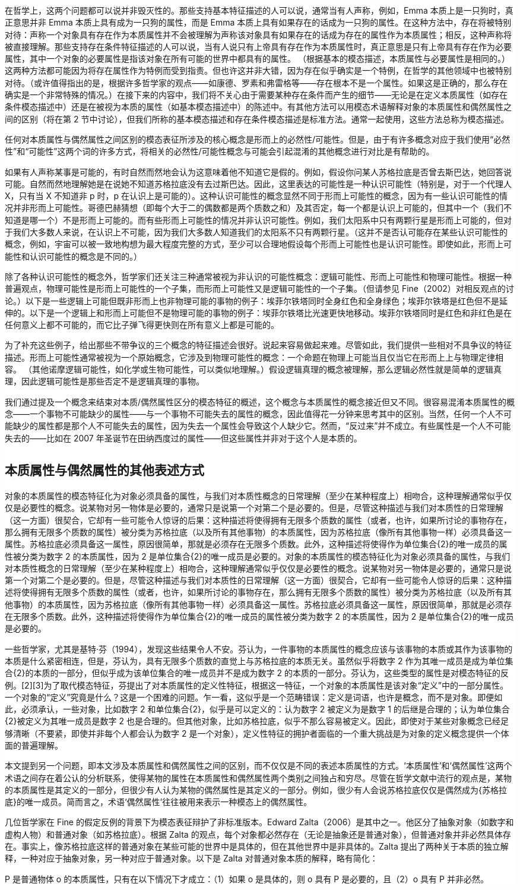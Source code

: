 在哲学上，这两个问题都可以说并非毁灭性的。那些支持基本特征描述的人可以说，通常当有人声称，例如，Emma 本质上是一只狗时，真正意思并非 Emma 本质上具有成为一只狗的属性，而是 Emma 本质上具有如果存在的话成为一只狗的属性。在这种方法中，存在将被特别对待：声称一个对象具有存在作为本质属性并不会被理解为声称该对象具有如果存在的话成为存在的属性作为本质属性；相反，这种声称将被直接理解。那些支持存在条件特征描述的人可以说，当有人说只有上帝具有存在作为本质属性时，真正意思是只有上帝具有存在作为必要属性，其中一个对象的必要属性是指该对象在所有可能的世界中都具有的属性。 （根据基本的模态描述，本质属性与必要属性是相同的。）这两种方法都可能因为将存在属性作为特例而受到指责。但也许这并非大错，因为存在似乎确实是一个特例，在哲学的其他领域中也被特别对待。（或许值得指出的是，根据许多哲学家的观点——如康德、罗素和弗雷格等——存在根本不是一个属性。如果这是正确的，那么存在确实是一个非常特殊的情况。）在接下来的内容中，我们将不关心由于需要某种存在条件而产生的细节——无论是在定义本质属性（如存在条件模态描述中）还是在被视为本质的属性（如基本模态描述中）的陈述中。有其他方法可以用模态术语解释对象的本质属性和偶然属性之间的区别（将在第 2 节中讨论），但我们所称的基本模态描述和存在条件模态描述是标准方法。通常一起使用，这些方法总称为模态描述。

任何对本质属性与偶然属性之间区别的模态表征所涉及的核心概念是形而上的必然性/可能性。但是，由于有许多概念对应于我们使用“必然性”和“可能性”这两个词的许多方式，将相关的必然性/可能性概念与可能会引起混淆的其他概念进行对比是有帮助的。

如果有人声称某事是可能的，有时自然而然地会认为这意味着他不知道它是假的。例如，假设你问某人苏格拉底是否曾去斯巴达，她回答说可能。自然而然地理解她是在说她不知道苏格拉底没有去过斯巴达。因此，这里表达的可能性是一种认识可能性（特别是，对于一个代理人 X，只有当 X 不知道非 p 时，p 在认识上是可能的）。这种认识可能性的概念显然不同于形而上可能性的概念，因为有一些认识可能性的情况并非形而上可能性。哥德巴赫猜想（即每个大于二的偶数都是两个质数之和）及其否定，每一个都是认识上可能的，但其中一个（我们不知道是哪一个）不是形而上可能的。而有些形而上可能性的情况并非认识可能性。例如，我们太阳系中只有两颗行星是形而上可能的，但对于我们大多数人来说，在认识上不可能，因为我们大多数人知道我们的太阳系不只有两颗行星。（这并不是否认可能存在某些认识可能性的概念，例如，宇宙可以被一致地构想为最大程度完整的方式，至少可以合理地假设每个形而上可能性也是认识可能性。即使如此，形而上可能性和认识可能性的概念是不同的。）

除了各种认识可能性的概念外，哲学家们还关注三种通常被视为非认识的可能性概念：逻辑可能性、形而上可能性和物理可能性。根据一种普遍观点，物理可能性是形而上可能性的一个子集，而形而上可能性又是逻辑可能性的一个子集。（但请参见 Fine（2002）对相反观点的讨论。）以下是一些逻辑上可能但既非形而上也非物理可能的事物的例子：埃菲尔铁塔同时全身红色和全身绿色；埃菲尔铁塔是红色但不是延伸的。以下是一个逻辑上和形而上可能但不是物理可能的事物的例子：埃菲尔铁塔比光速更快地移动。埃菲尔铁塔同时是红色和非红色是在任何意义上都不可能的，而它比子弹飞得更快则在所有意义上都是可能的。

为了补充这些例子，给出那些不带争议的三个概念的特征描述会很好。说起来容易做起来难。尽管如此，我们提供一些相对不具争议的特征描述。形而上可能性通常被视为一个原始概念，它涉及到物理可能性的概念：一个命题在物理上可能当且仅当它在形而上上与物理定律相容。 （其他诺摩逻辑可能性，如化学或生物可能性，可以类似地理解。）假设逻辑真理的概念被理解，那么逻辑必然性就是简单的逻辑真理，因此逻辑可能性是那些否定不是逻辑真理的事物。

我们通过提及一个概念来结束对本质/偶然属性区分的模态特征的概述，这个概念与本质属性的概念接近但又不同。很容易混淆本质属性的概念——一个事物不可能缺少的属性——与一个事物不可能失去的属性的概念，因此值得花一分钟来思考其中的区别。当然，任何一个人不可能缺少的属性都是那个人不可能失去的属性，因为失去一个属性会导致这个人缺少它。然而，“反过来”并不成立。有些属性是一个人不可能失去的——比如在 2007 年圣诞节在田纳西度过的属性——但这些属性并非对于这个人是本质的。

## 本质属性与偶然属性的其他表述方式

对象的本质属性的模态特征化为对象必须具备的属性，与我们对本质性概念的日常理解（至少在某种程度上）相吻合，这种理解通常似乎仅仅是必要性的概念。说某物对另一物体是必要的，通常只是说第一个对第二个是必要的。但是，尽管这种描述与我们对本质性的日常理解（这一方面）很契合，它却有一些可能令人惊讶的后果：这种描述将使得拥有无限多个质数的属性（或者，也许，如果所讨论的事物存在，那么拥有无限多个质数的属性）被分类为苏格拉底（以及所有其他事物）的本质属性，因为苏格拉底（像所有其他事物一样）必须具备这一属性。苏格拉底必须具备这一属性，原因很简单，那就是必须存在无限多个质数。此外，这种描述将使得作为单位集合{2}的唯一成员的属性被分类为数字 2 的本质属性，因为 2 是单位集合{2}的唯一成员是必要的。对象的本质属性的模态特征化为对象必须具备的属性，与我们对本质性概念的日常理解（至少在某种程度上）相吻合，这种理解通常似乎仅仅是必要性的概念。说某物对另一物体是必要的，通常只是说第一个对第二个是必要的。但是，尽管这种描述与我们对本质性的日常理解（这一方面）很契合，它却有一些可能令人惊讶的后果：这种描述将使得拥有无限多个质数的属性（或者，也许，如果所讨论的事物存在，那么拥有无限多个质数的属性）被分类为苏格拉底（以及所有其他事物）的本质属性，因为苏格拉底（像所有其他事物一样）必须具备这一属性。苏格拉底必须具备这一属性，原因很简单，那就是必须存在无限多个质数。此外，这种描述将使得作为单位集合{2}的唯一成员的属性被分类为数字 2 的本质属性，因为 2 是单位集合{2}的唯一成员是必要的。

一些哲学家，尤其是基特·芬（1994），发现这些结果令人不安。芬认为，一件事物的本质属性的概念应该与该事物的本质或其作为该事物的本质是什么紧密相连，但是，芬认为，具有无限多个质数的直觉上与苏格拉底的本质无关。虽然似乎将数字 2 作为其唯一成员是成为单位集合{2}的本质的一部分，但似乎成为该单位集合的唯一成员并不是成为数字 2 的本质的一部分。芬认为，这些类型的属性是对模态特征的反例。[2][3]为了取代模态特征，芬提出了对本质属性的定义性特征，根据这一特征，一个对象的本质属性是该对象“定义”中的一部分属性。一个对象的“定义”究竟是什么？这是一个困难的问题。乍一看，这似乎是一个范畴错误：定义是词语，也许是概念，而不是对象。即便如此，必须承认，一些对象，比如数字 2 和单位集合{2}，似乎是可以定义的：认为数字 2 被定义为是数字 1 的后继是合理的；认为单位集合{2}被定义为其唯一成员是数字 2 也是合理的。但其他对象，比如苏格拉底，似乎不那么容易被定义。因此，即使对于某些对象概念已经足够清晰（不要紧，即使并非每个人都会认为数字 2 是一个对象），定义性特征的拥护者面临的一个重大挑战是为对象的定义概念提供一个体面的普遍理解。

本文提到另一个问题，即本文涉及本质属性和偶然属性之间的区别，而不仅仅是不同的表述本质属性的方式。‘本质属性’和‘偶然属性’这两个术语之间存在着公认的分析联系，使得某物的属性在本质属性和偶然属性两个类别之间独占和穷尽。尽管在哲学文献中流行的观点是，某物的本质属性是其定义的一部分，但很少有人认为某物的偶然属性是其定义的一部分。例如，很少有人会说苏格拉底仅仅是偶然成为{苏格拉底}的唯一成员。简而言之，术语‘偶然属性’往往被用来表示一种模态上的偶然属性。

几位哲学家在 Fine 的假定反例的背景下为模态表征辩护了非标准版本。Edward Zalta（2006）是其中之一。他区分了抽象对象（如数字和虚构人物）和普通对象（如苏格拉底）。根据 Zalta 的观点，每个对象都必然存在（无论是抽象还是普通对象），但普通对象并非必然具体存在。事实上，像苏格拉底这样的普通对象在某些可能的世界中是具体的，但在其他世界中是非具体的。Zalta 提出了两种关于本质的独立解释，一种对应于抽象对象，另一种对应于普通对象。以下是 Zalta 对普通对象本质的解释，略有简化：

P 是普通物体 o 的本质属性，只有在以下情况下才成立：（1）如果 o 是具体的，则 o 具有 P 是必要的，且（2）o 具有 P 并非必然。
